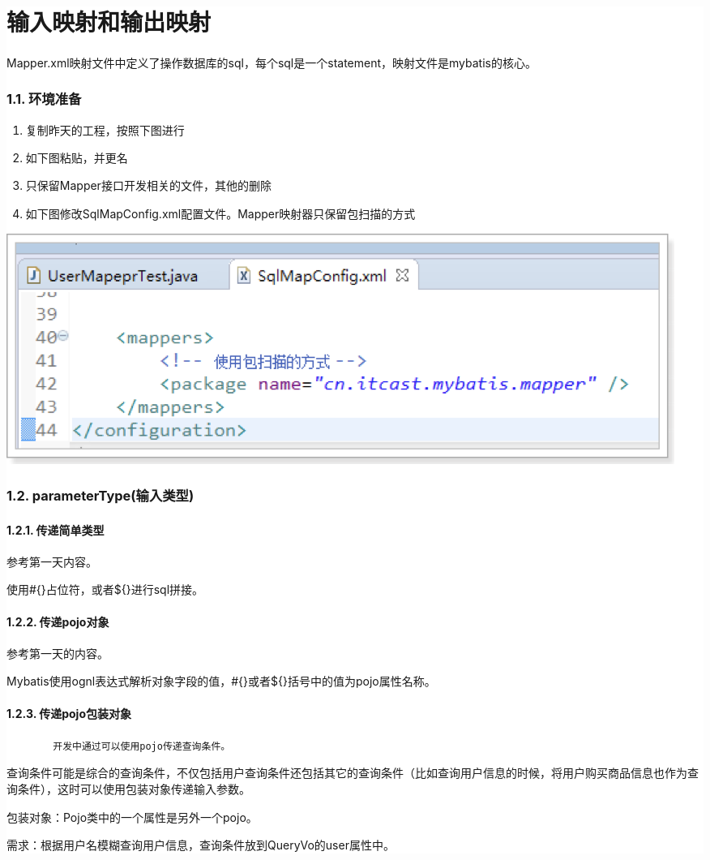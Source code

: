 # 输入映射和输出映射



Mapper.xml映射文件中定义了操作数据库的sql，每个sql是一个statement，映射文件是mybatis的核心。

### 1.1. 环境准备

1. 复制昨天的工程，按照下图进行

2. 如下图粘贴，并更名

3. 只保留Mapper接口开发相关的文件，其他的删除

4. 如下图修改SqlMapConfig.xml配置文件。Mapper映射器只保留包扫描的方式

![](../../.gitbook/assets/image%20%28245%29.png)

### 1.2. parameterType\(输入类型\)

#### 1.2.1. 传递简单类型

参考第一天内容。

使用\#{}占位符，或者${}进行sql拼接。

#### 1.2.2. 传递pojo对象

参考第一天的内容。

Mybatis使用ognl表达式解析对象字段的值，\#{}或者${}括号中的值为pojo属性名称。

#### 1.2.3. 传递pojo包装对象

            开发中通过可以使用pojo传递查询条件。

查询条件可能是综合的查询条件，不仅包括用户查询条件还包括其它的查询条件（比如查询用户信息的时候，将用户购买商品信息也作为查询条件），这时可以使用包装对象传递输入参数。

包装对象：Pojo类中的一个属性是另外一个pojo。

需求：根据用户名模糊查询用户信息，查询条件放到QueryVo的user属性中。
